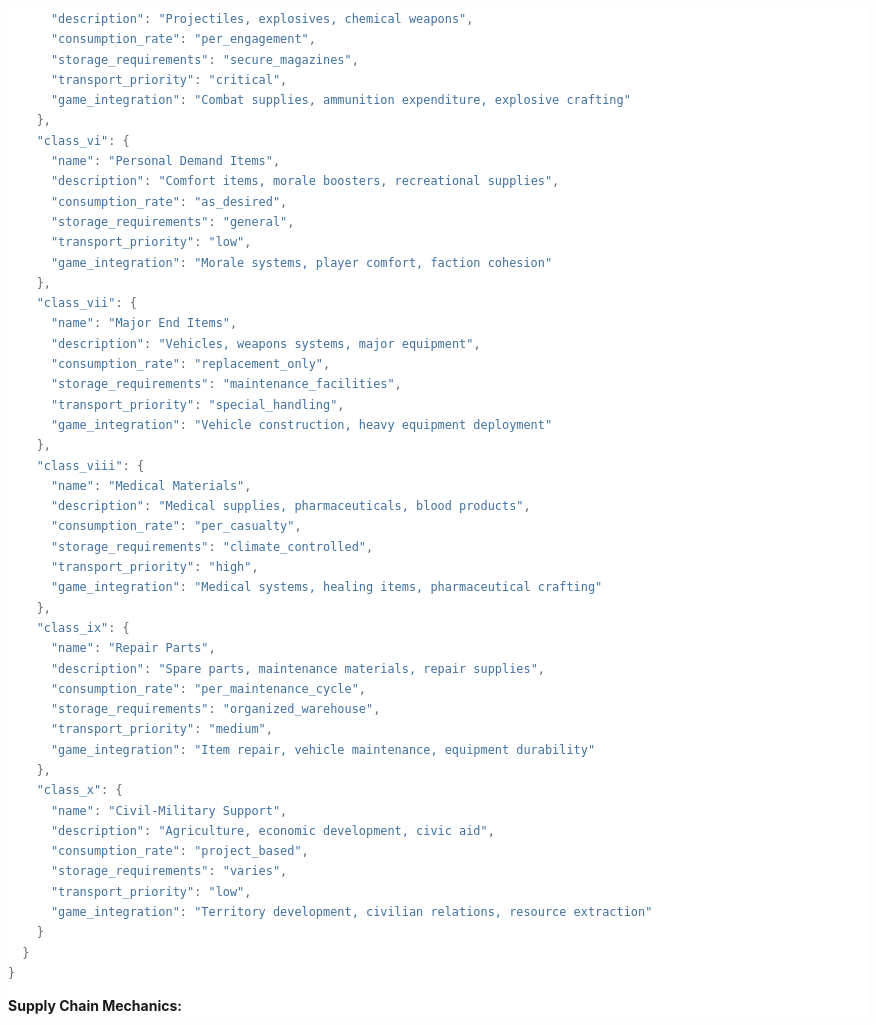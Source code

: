 ```csharp
      "description": "Projectiles, explosives, chemical weapons",
      "consumption_rate": "per_engagement",
      "storage_requirements": "secure_magazines",
      "transport_priority": "critical",
      "game_integration": "Combat supplies, ammunition expenditure, explosive crafting"
    },
    "class_vi": {
      "name": "Personal Demand Items",
      "description": "Comfort items, morale boosters, recreational supplies",
      "consumption_rate": "as_desired",
      "storage_requirements": "general",
      "transport_priority": "low",
      "game_integration": "Morale systems, player comfort, faction cohesion"
    },
    "class_vii": {
      "name": "Major End Items",
      "description": "Vehicles, weapons systems, major equipment",
      "consumption_rate": "replacement_only",
      "storage_requirements": "maintenance_facilities",
      "transport_priority": "special_handling",
      "game_integration": "Vehicle construction, heavy equipment deployment"
    },
    "class_viii": {
      "name": "Medical Materials",
      "description": "Medical supplies, pharmaceuticals, blood products",
      "consumption_rate": "per_casualty",
      "storage_requirements": "climate_controlled",
      "transport_priority": "high",
      "game_integration": "Medical systems, healing items, pharmaceutical crafting"
    },
    "class_ix": {
      "name": "Repair Parts",
      "description": "Spare parts, maintenance materials, repair supplies",
      "consumption_rate": "per_maintenance_cycle",
      "storage_requirements": "organized_warehouse",
      "transport_priority": "medium",
      "game_integration": "Item repair, vehicle maintenance, equipment durability"
    },
    "class_x": {
      "name": "Civil-Military Support",
      "description": "Agriculture, economic development, civic aid",
      "consumption_rate": "project_based",
      "storage_requirements": "varies",
      "transport_priority": "low",
      "game_integration": "Territory development, civilian relations, resource extraction"
    }
  }
}
```

**Supply Chain Mechanics:**
